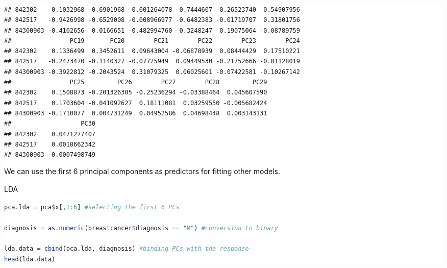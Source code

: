     ## 842302    0.1032968 -0.6901968  0.601264078  0.7444607 -0.26523740 -0.54907956
    ## 842517   -0.9426998 -0.6529008 -0.008966977 -0.6482383 -0.01719707  0.31801756
    ## 84300903 -0.4102656  0.0166651 -0.482994760  0.3248247  0.19075064 -0.08789759
    ##                PC19       PC20        PC21        PC22        PC23        PC24
    ## 842302    0.1336499  0.3452611  0.09643004 -0.06878939  0.08444429  0.17510221
    ## 842517   -0.2473470 -0.1140327 -0.07725949  0.09449530 -0.21752666 -0.01128019
    ## 84300903 -0.3922812 -0.2043524  0.31079325  0.06025601 -0.07422581 -0.10267142
    ##                PC25         PC26        PC27        PC28         PC29
    ## 842302    0.1508873 -0.201326305 -0.25236294 -0.03388464  0.045607590
    ## 842517    0.1703604 -0.041092627  0.18111081  0.03259550 -0.005682424
    ## 84300903 -0.1710077  0.004731249  0.04952586  0.04698448  0.003143131
    ##                   PC30
    ## 842302    0.0471277407
    ## 842517    0.0018662342
    ## 84300903 -0.0007498749

We can use the first 6 principal components as predictors for fitting
other models.

LDA

``` r
pca.lda = pca$x[,1:6] #selecting the first 6 PCs

diagnosis = as.numeric(breastcancer$diagnosis == "M") #conversion to binary

lda.data = cbind(pca.lda, diagnosis) #binding PCs with the response
head(lda.data)
```
